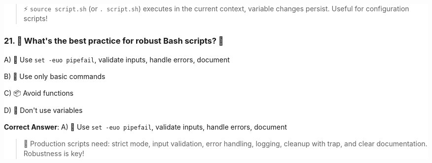 > ⚡ `source script.sh` (or `. script.sh`) executes in the current context, variable changes persist. Useful for configuration scripts!

### 21. 🎯 What's the best practice for robust Bash scripts? 🔴

A) 📝 Use `set -euo pipefail`, validate inputs, handle errors, document

B) 🔄 Use only basic commands

C) 📦 Avoid functions

D) 🎯 Don't use variables

**Correct Answer**: A) 📝 Use `set -euo pipefail`, validate inputs, handle errors, document

> 🎯 Production scripts need: strict mode, input validation, error handling, logging, cleanup with trap, and clear documentation. Robustness is key! 